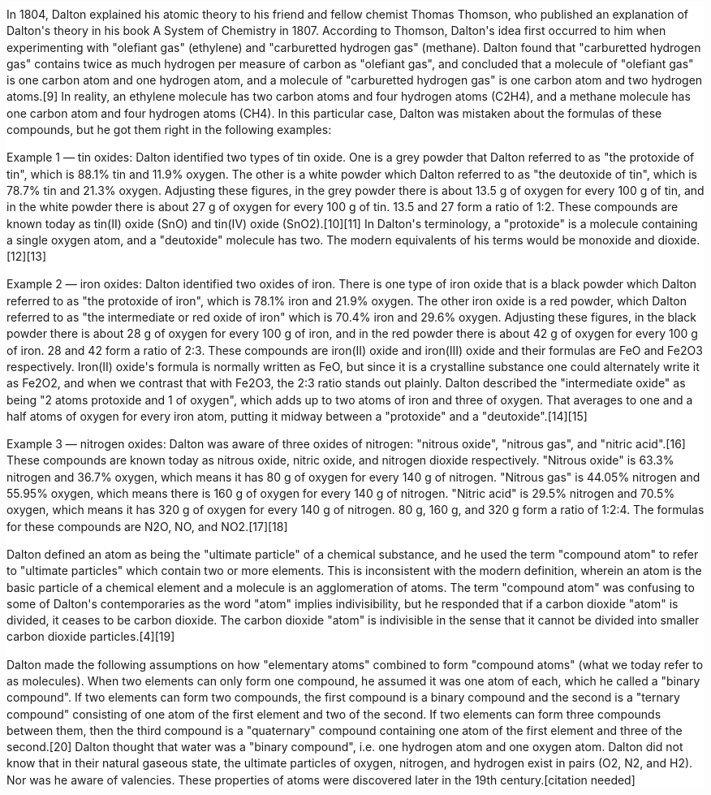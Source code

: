 In 1804, Dalton explained his atomic theory to his friend and fellow chemist Thomas Thomson, who published an explanation of Dalton's theory in his book A System of Chemistry in 1807. According to Thomson, Dalton's idea first occurred to him when experimenting with "olefiant gas" (ethylene) and "carburetted hydrogen gas" (methane). Dalton found that "carburetted hydrogen gas" contains twice as much hydrogen per measure of carbon as "olefiant gas", and concluded that a molecule of "olefiant gas" is one carbon atom and one hydrogen atom, and a molecule of "carburetted hydrogen gas" is one carbon atom and two hydrogen atoms.[9] In reality, an ethylene molecule has two carbon atoms and four hydrogen atoms (C2H4), and a methane molecule has one carbon atom and four hydrogen atoms (CH4). In this particular case, Dalton was mistaken about the formulas of these compounds, but he got them right in the following examples:

Example 1 — tin oxides: Dalton identified two types of tin oxide. One is a grey powder that Dalton referred to as "the protoxide of tin", which is 88.1% tin and 11.9% oxygen. The other is a white powder which Dalton referred to as "the deutoxide of tin", which is 78.7% tin and 21.3% oxygen. Adjusting these figures, in the grey powder there is about 13.5 g of oxygen for every 100 g of tin, and in the white powder there is about 27 g of oxygen for every 100 g of tin. 13.5 and 27 form a ratio of 1:2. These compounds are known today as tin(II) oxide (SnO) and tin(IV) oxide (SnO2).[10][11] In Dalton's terminology, a "protoxide" is a molecule containing a single oxygen atom, and a "deutoxide" molecule has two. The modern equivalents of his terms would be monoxide and dioxide.[12][13]

Example 2 — iron oxides: Dalton identified two oxides of iron. There is one type of iron oxide that is a black powder which Dalton referred to as "the protoxide of iron", which is 78.1% iron and 21.9% oxygen. The other iron oxide is a red powder, which Dalton referred to as "the intermediate or red oxide of iron" which is 70.4% iron and 29.6% oxygen. Adjusting these figures, in the black powder there is about 28 g of oxygen for every 100 g of iron, and in the red powder there is about 42 g of oxygen for every 100 g of iron. 28 and 42 form a ratio of 2:3. These compounds are iron(II) oxide and iron(III) oxide and their formulas are FeO and Fe2O3 respectively. Iron(II) oxide's formula is normally written as FeO, but since it is a crystalline substance one could alternately write it as Fe2O2, and when we contrast that with Fe2O3, the 2:3 ratio stands out plainly. Dalton described the "intermediate oxide" as being "2 atoms protoxide and 1 of oxygen", which adds up to two atoms of iron and three of oxygen. That averages to one and a half atoms of oxygen for every iron atom, putting it midway between a "protoxide" and a "deutoxide".[14][15]

Example 3 — nitrogen oxides: Dalton was aware of three oxides of nitrogen: "nitrous oxide", "nitrous gas", and "nitric acid".[16] These compounds are known today as nitrous oxide, nitric oxide, and nitrogen dioxide respectively. "Nitrous oxide" is 63.3% nitrogen and 36.7% oxygen, which means it has 80 g of oxygen for every 140 g of nitrogen. "Nitrous gas" is 44.05% nitrogen and 55.95% oxygen, which means there is 160 g of oxygen for every 140 g of nitrogen. "Nitric acid" is 29.5% nitrogen and 70.5% oxygen, which means it has 320 g of oxygen for every 140 g of nitrogen. 80 g, 160 g, and 320 g form a ratio of 1:2:4. The formulas for these compounds are N2O, NO, and NO2.[17][18]

Dalton defined an atom as being the "ultimate particle" of a chemical substance, and he used the term "compound atom" to refer to "ultimate particles" which contain two or more elements. This is inconsistent with the modern definition, wherein an atom is the basic particle of a chemical element and a molecule is an agglomeration of atoms. The term "compound atom" was confusing to some of Dalton's contemporaries as the word "atom" implies indivisibility, but he responded that if a carbon dioxide "atom" is divided, it ceases to be carbon dioxide. The carbon dioxide "atom" is indivisible in the sense that it cannot be divided into smaller carbon dioxide particles.[4][19]

Dalton made the following assumptions on how "elementary atoms" combined to form "compound atoms" (what we today refer to as molecules). When two elements can only form one compound, he assumed it was one atom of each, which he called a "binary compound". If two elements can form two compounds, the first compound is a binary compound and the second is a "ternary compound" consisting of one atom of the first element and two of the second. If two elements can form three compounds between them, then the third compound is a "quaternary" compound containing one atom of the first element and three of the second.[20] Dalton thought that water was a "binary compound", i.e. one hydrogen atom and one oxygen atom. Dalton did not know that in their natural gaseous state, the ultimate particles of oxygen, nitrogen, and hydrogen exist in pairs (O2, N2, and H2). Nor was he aware of valencies. These properties of atoms were discovered later in the 19th century.[citation needed]
